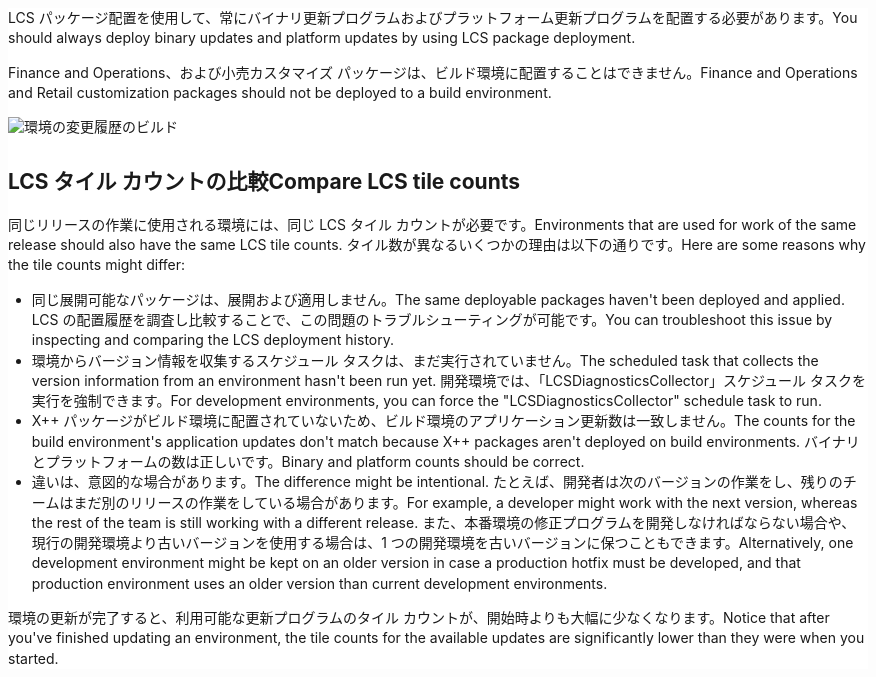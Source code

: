 <span data-ttu-id="4e003-223">LCS パッケージ配置を使用して、常にバイナリ更新プログラムおよびプラットフォーム更新プログラムを配置する必要があります。</span><span class="sxs-lookup"><span data-stu-id="4e003-223">You should always deploy binary updates and platform updates by using LCS package deployment.</span></span>

<span data-ttu-id="4e003-224">Finance and Operations、および小売カスタマイズ パッケージは、ビルド環境に配置することはできません。</span><span class="sxs-lookup"><span data-stu-id="4e003-224">Finance and Operations and Retail customization packages should not be deployed to a build environment.</span></span>

![環境の変更履歴のビルド](./media/1-7-environment-change-history-build.png)

## <a name="compare-lcs-tile-counts"></a><span data-ttu-id="4e003-226">LCS タイル カウントの比較</span><span class="sxs-lookup"><span data-stu-id="4e003-226">Compare LCS tile counts</span></span>

<span data-ttu-id="4e003-227">同じリリースの作業に使用される環境には、同じ LCS タイル カウントが必要です。</span><span class="sxs-lookup"><span data-stu-id="4e003-227">Environments that are used for work of the same release should also have the same LCS tile counts.</span></span> <span data-ttu-id="4e003-228">タイル数が異なるいくつかの理由は以下の通りです。</span><span class="sxs-lookup"><span data-stu-id="4e003-228">Here are some reasons why the tile counts might differ:</span></span>

- <span data-ttu-id="4e003-229">同じ展開可能なパッケージは、展開および適用しません。</span><span class="sxs-lookup"><span data-stu-id="4e003-229">The same deployable packages haven't been deployed and applied.</span></span> <span data-ttu-id="4e003-230">LCS の配置履歴を調査し比較することで、この問題のトラブルシューティングが可能です。</span><span class="sxs-lookup"><span data-stu-id="4e003-230">You can troubleshoot this issue by inspecting and comparing the LCS deployment history.</span></span>
- <span data-ttu-id="4e003-231">環境からバージョン情報を収集するスケジュール タスクは、まだ実行されていません。</span><span class="sxs-lookup"><span data-stu-id="4e003-231">The scheduled task that collects the version information from an environment hasn't been run yet.</span></span> <span data-ttu-id="4e003-232">開発環境では、「LCSDiagnosticsCollector」スケジュール タスクを実行を強制できます。</span><span class="sxs-lookup"><span data-stu-id="4e003-232">For development environments, you can force the "LCSDiagnosticsCollector" schedule task to run.</span></span>
- <span data-ttu-id="4e003-233">X++ パッケージがビルド環境に配置されていないため、ビルド環境のアプリケーション更新数は一致しません。</span><span class="sxs-lookup"><span data-stu-id="4e003-233">The counts for the build environment's application updates don't match because X++ packages aren't deployed on build environments.</span></span> <span data-ttu-id="4e003-234">バイナリとプラットフォームの数は正しいです。</span><span class="sxs-lookup"><span data-stu-id="4e003-234">Binary and platform counts should be correct.</span></span>
- <span data-ttu-id="4e003-235">違いは、意図的な場合があります。</span><span class="sxs-lookup"><span data-stu-id="4e003-235">The difference might be intentional.</span></span> <span data-ttu-id="4e003-236">たとえば、開発者は次のバージョンの作業をし、残りのチームはまだ別のリリースの作業をしている場合があります。</span><span class="sxs-lookup"><span data-stu-id="4e003-236">For example, a developer might work with the next version, whereas the rest of the team is still working with a different release.</span></span> <span data-ttu-id="4e003-237">また、本番環境の修正プログラムを開発しなければならない場合や、現行の開発環境より古いバージョンを使用する場合は、1 つの開発環境を古いバージョンに保つこともできます。</span><span class="sxs-lookup"><span data-stu-id="4e003-237">Alternatively, one development environment might be kept on an older version in case a production hotfix must be developed, and that production environment uses an older version than current development environments.</span></span>

<span data-ttu-id="4e003-238">環境の更新が完了すると、利用可能な更新プログラムのタイル カウントが、開始時よりも大幅に少なくなります。</span><span class="sxs-lookup"><span data-stu-id="4e003-238">Notice that after you've finished updating an environment, the tile counts for the available updates are significantly lower than they were when you started.</span></span>
